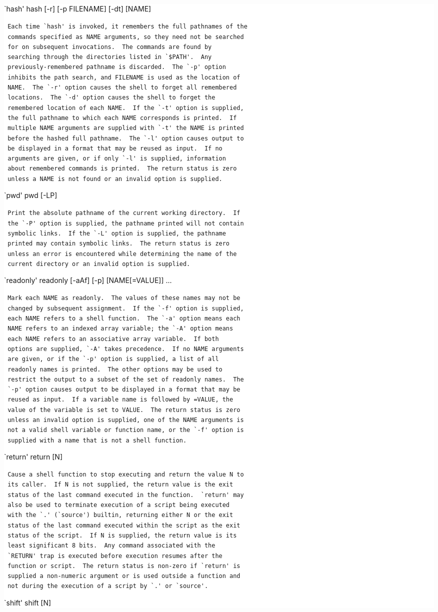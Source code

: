 `hash'
          hash [-r] [-p FILENAME] [-dt] [NAME]

     Each time `hash' is invoked, it remembers the full pathnames of the
     commands specified as NAME arguments, so they need not be searched
     for on subsequent invocations.  The commands are found by
     searching through the directories listed in `$PATH'.  Any
     previously-remembered pathname is discarded.  The `-p' option
     inhibits the path search, and FILENAME is used as the location of
     NAME.  The `-r' option causes the shell to forget all remembered
     locations.  The `-d' option causes the shell to forget the
     remembered location of each NAME.  If the `-t' option is supplied,
     the full pathname to which each NAME corresponds is printed.  If
     multiple NAME arguments are supplied with `-t' the NAME is printed
     before the hashed full pathname.  The `-l' option causes output to
     be displayed in a format that may be reused as input.  If no
     arguments are given, or if only `-l' is supplied, information
     about remembered commands is printed.  The return status is zero
     unless a NAME is not found or an invalid option is supplied.

`pwd'
          pwd [-LP]

     Print the absolute pathname of the current working directory.  If
     the `-P' option is supplied, the pathname printed will not contain
     symbolic links.  If the `-L' option is supplied, the pathname
     printed may contain symbolic links.  The return status is zero
     unless an error is encountered while determining the name of the
     current directory or an invalid option is supplied.

`readonly'
          readonly [-aAf] [-p] [NAME[=VALUE]] ...

     Mark each NAME as readonly.  The values of these names may not be
     changed by subsequent assignment.  If the `-f' option is supplied,
     each NAME refers to a shell function.  The `-a' option means each
     NAME refers to an indexed array variable; the `-A' option means
     each NAME refers to an associative array variable.  If both
     options are supplied, `-A' takes precedence.  If no NAME arguments
     are given, or if the `-p' option is supplied, a list of all
     readonly names is printed.  The other options may be used to
     restrict the output to a subset of the set of readonly names.  The
     `-p' option causes output to be displayed in a format that may be
     reused as input.  If a variable name is followed by =VALUE, the
     value of the variable is set to VALUE.  The return status is zero
     unless an invalid option is supplied, one of the NAME arguments is
     not a valid shell variable or function name, or the `-f' option is
     supplied with a name that is not a shell function.

`return'
          return [N]

     Cause a shell function to stop executing and return the value N to
     its caller.  If N is not supplied, the return value is the exit
     status of the last command executed in the function.  `return' may
     also be used to terminate execution of a script being executed
     with the `.' (`source') builtin, returning either N or the exit
     status of the last command executed within the script as the exit
     status of the script.  If N is supplied, the return value is its
     least significant 8 bits.  Any command associated with the
     `RETURN' trap is executed before execution resumes after the
     function or script.  The return status is non-zero if `return' is
     supplied a non-numeric argument or is used outside a function and
     not during the execution of a script by `.' or `source'.

`shift'
          shift [N]

